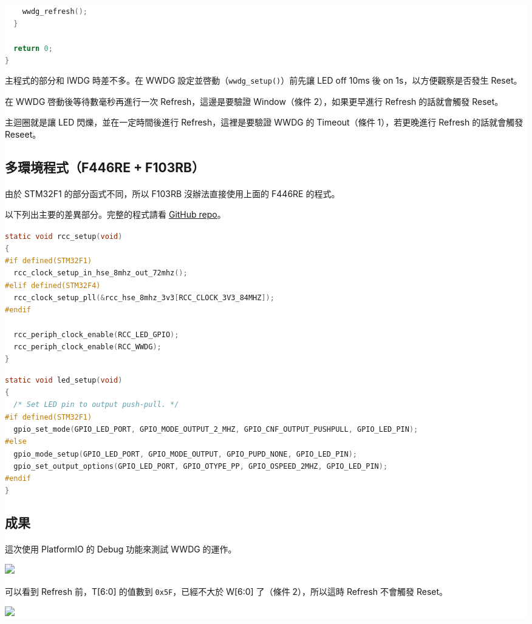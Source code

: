 ``` c
    wwdg_refresh();
  }

  return 0;
}
```
主程式的部分和 IWDG 時差不多。在 WWDG 設定並啓動（`wwdg_setup()`）前先讓 LED off 10ms 後 on 1s，以方便觀察是否發生 Reset。

在 WWDG 啓動後等待數毫秒再進行一次 Refresh，這邊是要驗證 Window（條件 2），如果更早進行 Refresh 的話就會觸發 Reset。

主迴圈就是讓 LED 閃爍，並在一定時間後進行 Refresh，這裡是要驗證 WWDG 的 Timeout（條件 1），若更晚進行 Refresh 的話就會觸發 Reseet。

## 多環境程式（F446RE + F103RB）
由於 STM32F1 的部分函式不同，所以 F103RB 沒辦法直接使用上面的 F446RE 的程式。

以下列出主要的差異部分。完整的程式請看 [GitHub repo](https://github.com/ziteh/stm32-examples/tree/main/libopencm3/wwdg)。
``` c
static void rcc_setup(void)
{
#if defined(STM32F1)
  rcc_clock_setup_in_hse_8mhz_out_72mhz();
#elif defined(STM32F4)
  rcc_clock_setup_pll(&rcc_hse_8mhz_3v3[RCC_CLOCK_3V3_84MHZ]);
#endif

  rcc_periph_clock_enable(RCC_LED_GPIO);
  rcc_periph_clock_enable(RCC_WWDG);
}
```
``` c
static void led_setup(void)
{
  /* Set LED pin to output push-pull. */
#if defined(STM32F1)
  gpio_set_mode(GPIO_LED_PORT, GPIO_MODE_OUTPUT_2_MHZ, GPIO_CNF_OUTPUT_PUSHPULL, GPIO_LED_PIN);
#else
  gpio_mode_setup(GPIO_LED_PORT, GPIO_MODE_OUTPUT, GPIO_PUPD_NONE, GPIO_LED_PIN);
  gpio_set_output_options(GPIO_LED_PORT, GPIO_OTYPE_PP, GPIO_OSPEED_2MHZ, GPIO_LED_PIN);
#endif
}
```
## 成果
這次使用 PlatformIO 的 Debug 功能來測試 WWDG 的運作。

![](https://blogger.googleusercontent.com/img/b/R29vZ2xl/AVvXsEhh_tAv7bqya8JkSHhhN20GaB2PWFl-iPxCtEvmQkMWOU7gR9RbB5vdfOKKb_ZvXzUUMGlnx2-XlwqMzKhjdkbJIz49BwD7T4EfQjuXfbkBLV1lfTEwmGgWrMZ4ZSWi_im9gAiPgxqhD5XwxnzOTg3aQbW5Sp3iQu9y3o9PEFhiGCsHELCg5HVvA9ae/s16000/1.png)

可以看到 Refresh 前，T[6:0] 的值數到 `0x5F`，已經不大於 W[6:0] 了（條件 2），所以這時 Refresh 不會觸發 Reset。

![](https://blogger.googleusercontent.com/img/b/R29vZ2xl/AVvXsEgbYzUCOUKgvXVSQFV5fr20F_JNozWhzhZ_vFc_c-WOKUYVO6uuKP1S89jCRRF5UuiFOj1s1MQHYybG8yiBH1CnRFykDGCsui0lFCoThkJn6s0QBRl5tij11uZP2ocwSAW-n-bAZeGaX3lKTqRIN5ZHIQSXTHLzp8dfFynEnrfTTWT3vSGVDdbjF4Jj/s16000/2.png)
